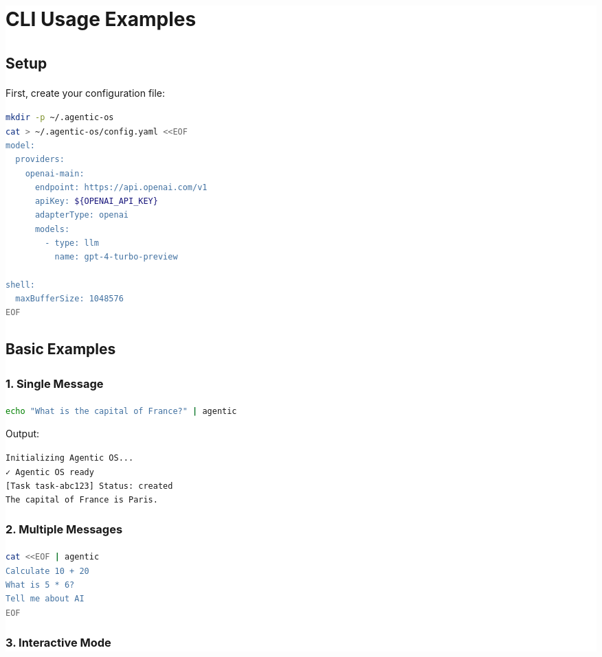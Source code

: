 # CLI Usage Examples

## Setup

First, create your configuration file:

```bash
mkdir -p ~/.agentic-os
cat > ~/.agentic-os/config.yaml <<EOF
model:
  providers:
    openai-main:
      endpoint: https://api.openai.com/v1
      apiKey: ${OPENAI_API_KEY}
      adapterType: openai
      models:
        - type: llm
          name: gpt-4-turbo-preview

shell:
  maxBufferSize: 1048576
EOF
```

## Basic Examples

### 1. Single Message

```bash
echo "What is the capital of France?" | agentic
```

Output:
```
Initializing Agentic OS...
✓ Agentic OS ready
[Task task-abc123] Status: created
The capital of France is Paris.
```

### 2. Multiple Messages

```bash
cat <<EOF | agentic
Calculate 10 + 20
What is 5 * 6?
Tell me about AI
EOF
```

### 3. Interactive Mode
